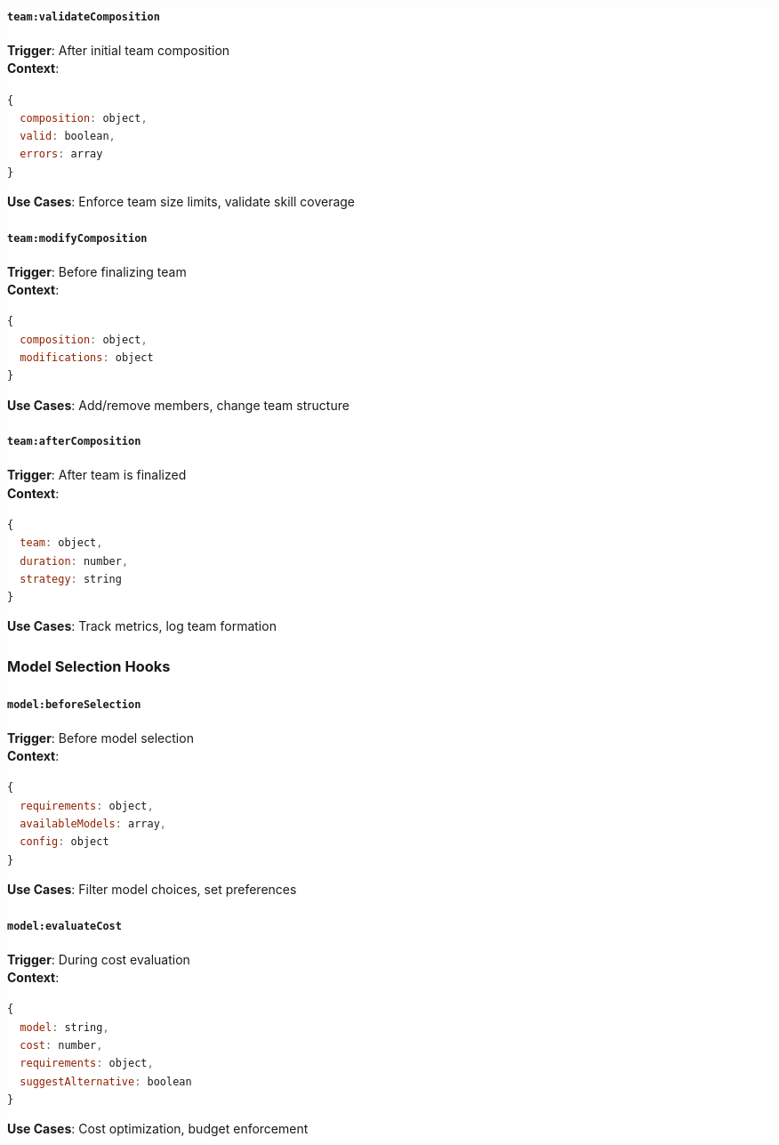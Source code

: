 #### `team:validateComposition`
**Trigger**: After initial team composition  
**Context**:
```javascript
{
  composition: object,
  valid: boolean,
  errors: array
}
```
**Use Cases**: Enforce team size limits, validate skill coverage

#### `team:modifyComposition`
**Trigger**: Before finalizing team  
**Context**:
```javascript
{
  composition: object,
  modifications: object
}
```
**Use Cases**: Add/remove members, change team structure

#### `team:afterComposition`
**Trigger**: After team is finalized  
**Context**:
```javascript
{
  team: object,
  duration: number,
  strategy: string
}
```
**Use Cases**: Track metrics, log team formation

### Model Selection Hooks

#### `model:beforeSelection`
**Trigger**: Before model selection  
**Context**:
```javascript
{
  requirements: object,
  availableModels: array,
  config: object
}
```
**Use Cases**: Filter model choices, set preferences

#### `model:evaluateCost`
**Trigger**: During cost evaluation  
**Context**:
```javascript
{
  model: string,
  cost: number,
  requirements: object,
  suggestAlternative: boolean
}
```
**Use Cases**: Cost optimization, budget enforcement

